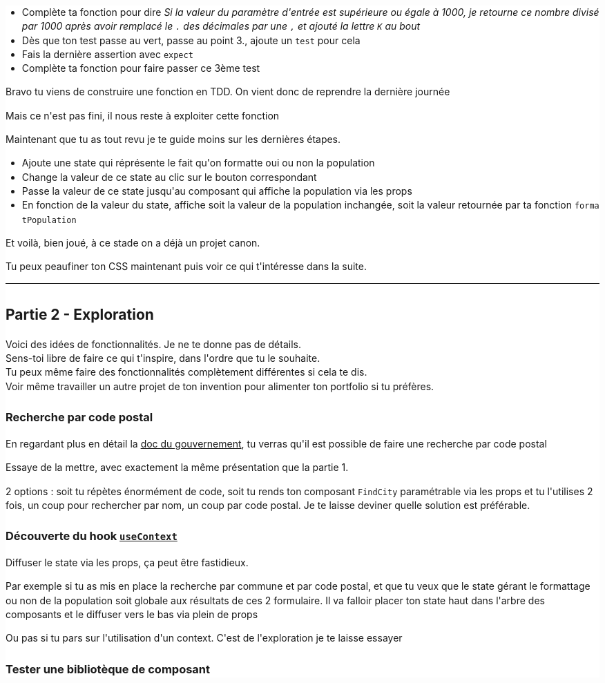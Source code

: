 - Complète ta fonction pour dire _Si la valeur du paramètre d'entrée est supérieure ou égale à 1000, je retourne ce nombre divisé par 1000 après avoir remplacé le `.` des décimales par une `,` et ajouté la lettre `K` au bout_
- Dès que ton test passe au vert, passe au point 3., ajoute un `test` pour cela
- Fais la dernière assertion avec `expect`
- Complète ta fonction pour faire passer ce 3ème test

Bravo tu viens de construire une fonction en TDD. On vient donc de reprendre la dernière journée

Mais ce n'est pas fini, il nous reste à exploiter cette fonction

Maintenant que tu as tout revu je te guide moins sur les dernières étapes.

- Ajoute une state qui réprésente le fait qu'on formatte oui ou non la population
- Change la valeur de ce state au clic sur le bouton correspondant
- Passe la valeur de ce state jusqu'au composant qui affiche la population via les props
- En fonction de la valeur du state, affiche soit la valeur de la population inchangée, soit la valeur retournée par ta fonction `formatPopulation`

Et voilà, bien joué, à ce stade on a déjà un projet canon.

Tu peux peaufiner ton CSS maintenant puis voir ce qui t'intéresse dans la suite.

---

## Partie 2 - Exploration

Voici des idées de fonctionnalités. Je ne te donne pas de détails.  
Sens-toi libre de faire ce qui t'inspire, dans l'ordre que tu le souhaite.  
Tu peux même faire des fonctionnalités complètement différentes si cela te dis.  
Voir même travailler un autre projet de ton invention pour alimenter ton portfolio si tu préfères.

### Recherche par code postal

En regardant plus en détail la [doc du gouvernement](https://geo.api.gouv.fr/decoupage-administratif/communes), tu verras qu'il est possible de faire une recherche par code postal

Essaye de la mettre, avec exactement la même présentation que la partie 1.

2 options : soit tu répètes énormément de code, soit tu rends ton composant `FindCity` paramétrable via les props et tu l'utilises 2 fois, un coup pour rechercher par nom, un coup par code postal. Je te laisse deviner quelle solution est préférable.

### Découverte du hook [`useContext`](https://react.dev/reference/react/useContext)

Diffuser le state via les props, ça peut être fastidieux.

Par exemple si tu as mis en place la recherche par commune et par code postal, et que tu veux que le state gérant le formattage ou non de la population soit globale aux résultats de ces 2 formulaire. Il va falloir placer ton state haut dans l'arbre des composants et le diffuser vers le bas via plein de props

Ou pas si tu pars sur l'utilisation d'un context. C'est de l'exploration je te laisse essayer

### Tester une bibliotèque de composant
